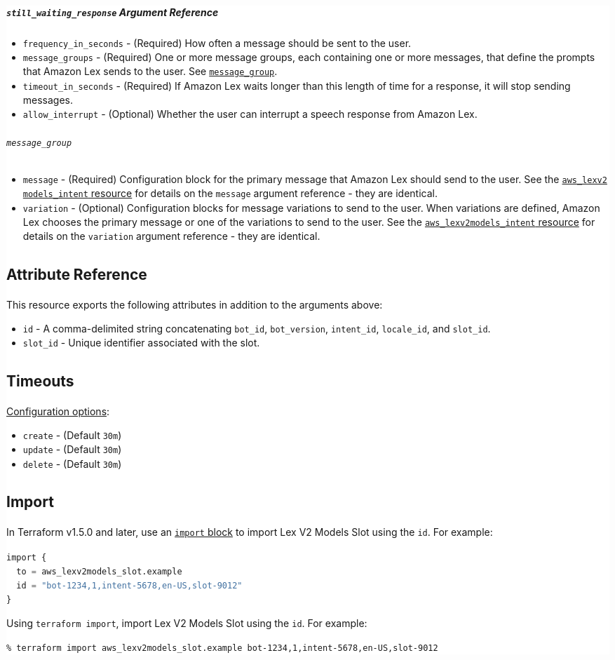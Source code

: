 ##### `still_waiting_response` Argument Reference

* `frequency_in_seconds` - (Required) How often a message should be sent to the user.
* `message_groups` - (Required) One or more message groups, each containing one or more messages, that define the prompts that Amazon Lex sends to the user.
See [`message_group`](#message_group).
* `timeout_in_seconds` - (Required) If Amazon Lex waits longer than this length of time for a response, it will stop sending messages.
* `allow_interrupt` - (Optional) Whether the user can interrupt a speech response from Amazon Lex.

###### `message_group`

* `message` - (Required) Configuration block for the primary message that Amazon Lex should send to the user.
See the [`aws_lexv2models_intent` resource](/docs/providers/aws/r/lexv2models_intent.html) for details on the `message` argument reference - they are identical.
* `variation` - (Optional) Configuration blocks for message variations to send to the user.
When variations are defined, Amazon Lex chooses the primary message or one of the variations to send to the user.
See the [`aws_lexv2models_intent` resource](/docs/providers/aws/r/lexv2models_intent.html) for details on the `variation` argument reference - they are identical.

## Attribute Reference

This resource exports the following attributes in addition to the arguments above:

* `id` - A comma-delimited string concatenating `bot_id`, `bot_version`, `intent_id`, `locale_id`, and `slot_id`.
* `slot_id` - Unique identifier associated with the slot.

## Timeouts

[Configuration options](https://developer.hashicorp.com/terraform/language/resources/syntax#operation-timeouts):

* `create` - (Default `30m`)
* `update` - (Default `30m`)
* `delete` - (Default `30m`)

## Import

In Terraform v1.5.0 and later, use an [`import` block](https://developer.hashicorp.com/terraform/language/import) to import Lex V2 Models Slot using the `id`. For example:

```terraform
import {
  to = aws_lexv2models_slot.example
  id = "bot-1234,1,intent-5678,en-US,slot-9012"
}
```

Using `terraform import`, import Lex V2 Models Slot using the `id`. For example:

```console
% terraform import aws_lexv2models_slot.example bot-1234,1,intent-5678,en-US,slot-9012
```
